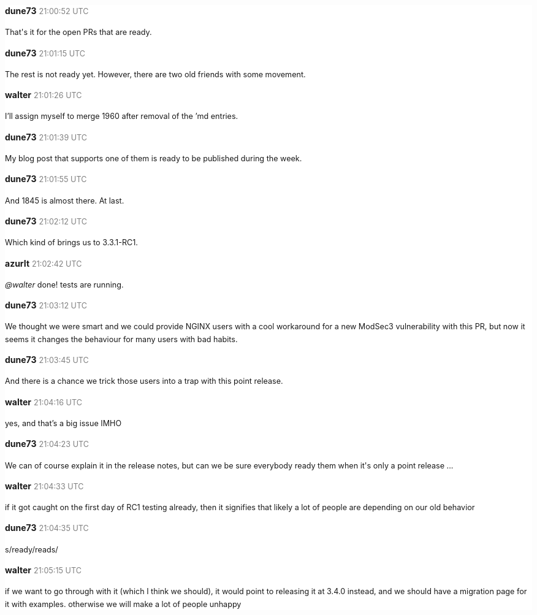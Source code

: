 **dune73** <span style="color: grey; font-size: 90%;">21:00:52 UTC</span>

<span style="font-size: 90%;">That's it for the open PRs that are ready.</span>

**dune73** <span style="color: grey; font-size: 90%;">21:01:15 UTC</span>

<span style="font-size: 90%;">The rest is not ready yet. However, there are two old friends with some movement.</span>

**walter** <span style="color: grey; font-size: 90%;">21:01:26 UTC</span>

<span style="font-size: 90%;">I’ll assign myself to merge 1960 after removal of the ’md entries.</span>

**dune73** <span style="color: grey; font-size: 90%;">21:01:39 UTC</span>

<span style="font-size: 90%;">My blog post that supports one of them is ready to be published during the week.</span>

**dune73** <span style="color: grey; font-size: 90%;">21:01:55 UTC</span>

<span style="font-size: 90%;">And 1845 is almost there. At last.</span>

**dune73** <span style="color: grey; font-size: 90%;">21:02:12 UTC</span>

<span style="font-size: 90%;">Which kind of brings us to 3.3.1-RC1.</span>

**azurIt** <span style="color: grey; font-size: 90%;">21:02:42 UTC</span>

<span style="font-size: 90%;">_@walter_ done! tests are running.</span>

**dune73** <span style="color: grey; font-size: 90%;">21:03:12 UTC</span>

<span style="font-size: 90%;">We thought we were smart and we could provide NGINX users with a cool workaround for a new ModSec3 vulnerability with this PR, but now it seems it changes the behaviour for many users with bad habits.</span>

**dune73** <span style="color: grey; font-size: 90%;">21:03:45 UTC</span>

<span style="font-size: 90%;">And there is a chance we trick those users into a trap with this point release.</span>

**walter** <span style="color: grey; font-size: 90%;">21:04:16 UTC</span>

<span style="font-size: 90%;">yes, and that’s a big issue IMHO</span>

**dune73** <span style="color: grey; font-size: 90%;">21:04:23 UTC</span>

<span style="font-size: 90%;">We can of course explain it in the release notes, but can we be sure everybody ready them when it's only a point release ...</span>

**walter** <span style="color: grey; font-size: 90%;">21:04:33 UTC</span>

<span style="font-size: 90%;">if it got caught on the first day of RC1 testing already, then it signifies that likely a lot of people are depending on our old behavior</span>

**dune73** <span style="color: grey; font-size: 90%;">21:04:35 UTC</span>

<span style="font-size: 90%;">s/ready/reads/</span>

**walter** <span style="color: grey; font-size: 90%;">21:05:15 UTC</span>

<span style="font-size: 90%;">if we want to go through with it (which I think we should), it would point to releasing it at 3.4.0 instead, and we should have a migration page for it with examples. otherwise we will make a lot of people unhappy</span>
